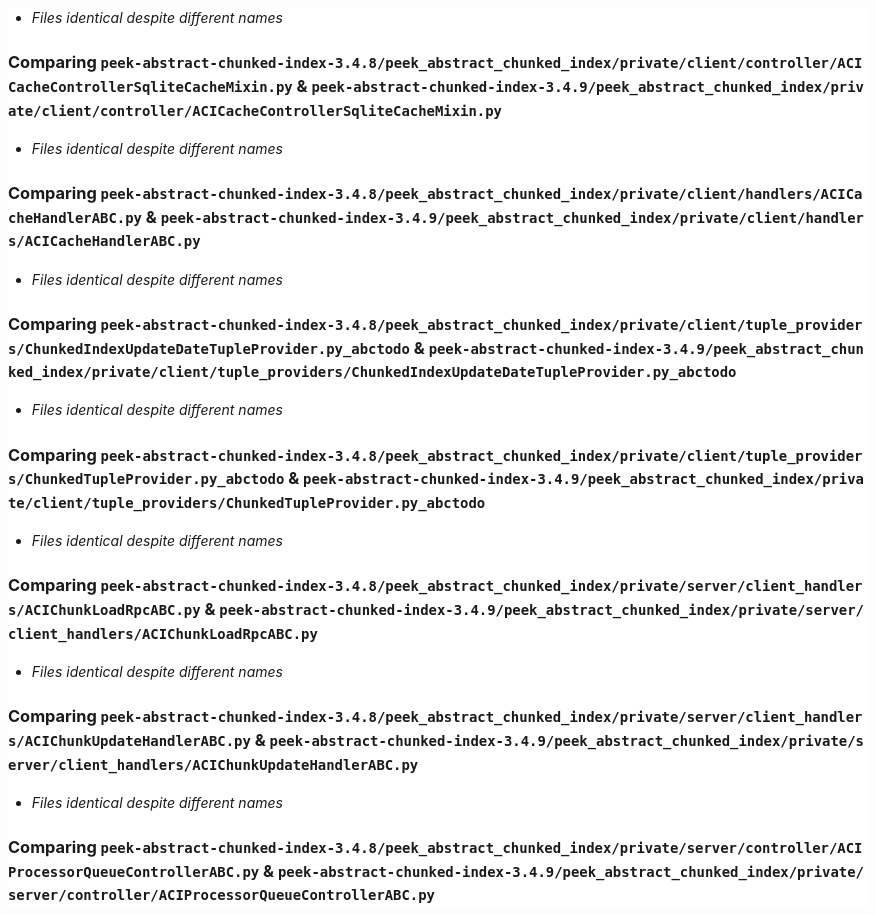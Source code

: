  * *Files identical despite different names*

### Comparing `peek-abstract-chunked-index-3.4.8/peek_abstract_chunked_index/private/client/controller/ACICacheControllerSqliteCacheMixin.py` & `peek-abstract-chunked-index-3.4.9/peek_abstract_chunked_index/private/client/controller/ACICacheControllerSqliteCacheMixin.py`

 * *Files identical despite different names*

### Comparing `peek-abstract-chunked-index-3.4.8/peek_abstract_chunked_index/private/client/handlers/ACICacheHandlerABC.py` & `peek-abstract-chunked-index-3.4.9/peek_abstract_chunked_index/private/client/handlers/ACICacheHandlerABC.py`

 * *Files identical despite different names*

### Comparing `peek-abstract-chunked-index-3.4.8/peek_abstract_chunked_index/private/client/tuple_providers/ChunkedIndexUpdateDateTupleProvider.py_abctodo` & `peek-abstract-chunked-index-3.4.9/peek_abstract_chunked_index/private/client/tuple_providers/ChunkedIndexUpdateDateTupleProvider.py_abctodo`

 * *Files identical despite different names*

### Comparing `peek-abstract-chunked-index-3.4.8/peek_abstract_chunked_index/private/client/tuple_providers/ChunkedTupleProvider.py_abctodo` & `peek-abstract-chunked-index-3.4.9/peek_abstract_chunked_index/private/client/tuple_providers/ChunkedTupleProvider.py_abctodo`

 * *Files identical despite different names*

### Comparing `peek-abstract-chunked-index-3.4.8/peek_abstract_chunked_index/private/server/client_handlers/ACIChunkLoadRpcABC.py` & `peek-abstract-chunked-index-3.4.9/peek_abstract_chunked_index/private/server/client_handlers/ACIChunkLoadRpcABC.py`

 * *Files identical despite different names*

### Comparing `peek-abstract-chunked-index-3.4.8/peek_abstract_chunked_index/private/server/client_handlers/ACIChunkUpdateHandlerABC.py` & `peek-abstract-chunked-index-3.4.9/peek_abstract_chunked_index/private/server/client_handlers/ACIChunkUpdateHandlerABC.py`

 * *Files identical despite different names*

### Comparing `peek-abstract-chunked-index-3.4.8/peek_abstract_chunked_index/private/server/controller/ACIProcessorQueueControllerABC.py` & `peek-abstract-chunked-index-3.4.9/peek_abstract_chunked_index/private/server/controller/ACIProcessorQueueControllerABC.py`
